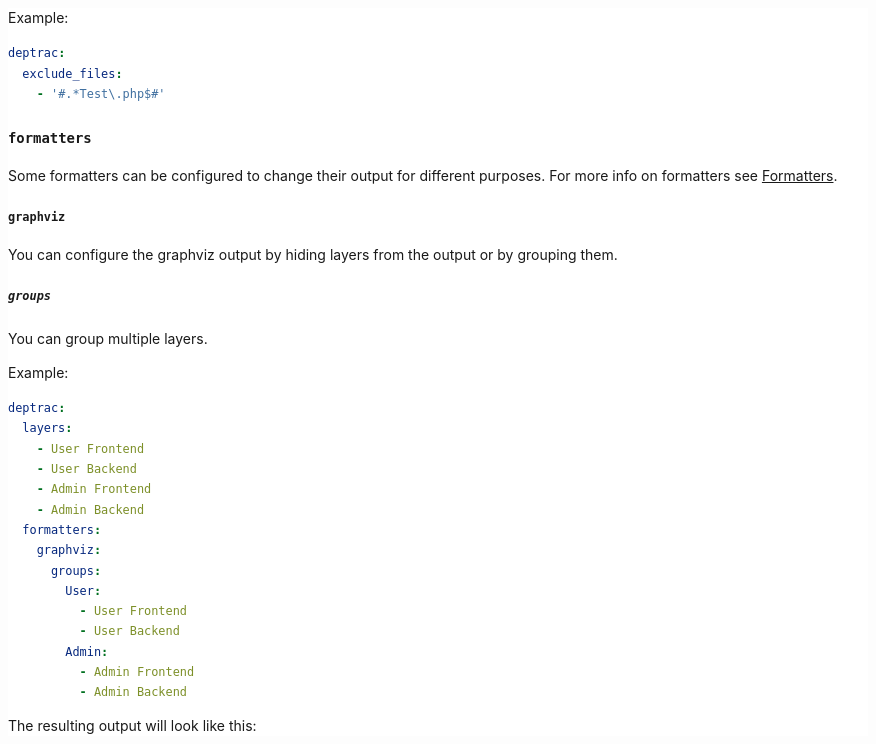 Example:

```yaml
deptrac:
  exclude_files:
    - '#.*Test\.php$#'
```

### `formatters`

Some formatters can be configured to change their output for different purposes.
For more info on formatters see [Formatters](formatters.md).

#### `graphviz`

You can configure the graphviz output by hiding layers from the output or by
grouping them.

##### `groups`

You can group multiple layers.

Example:

```yaml
deptrac:
  layers:
    - User Frontend
    - User Backend
    - Admin Frontend
    - Admin Backend
  formatters:
    graphviz:
      groups:
        User:
          - User Frontend
          - User Backend
        Admin:
          - Admin Frontend
          - Admin Backend
```

The resulting output will look like this:
